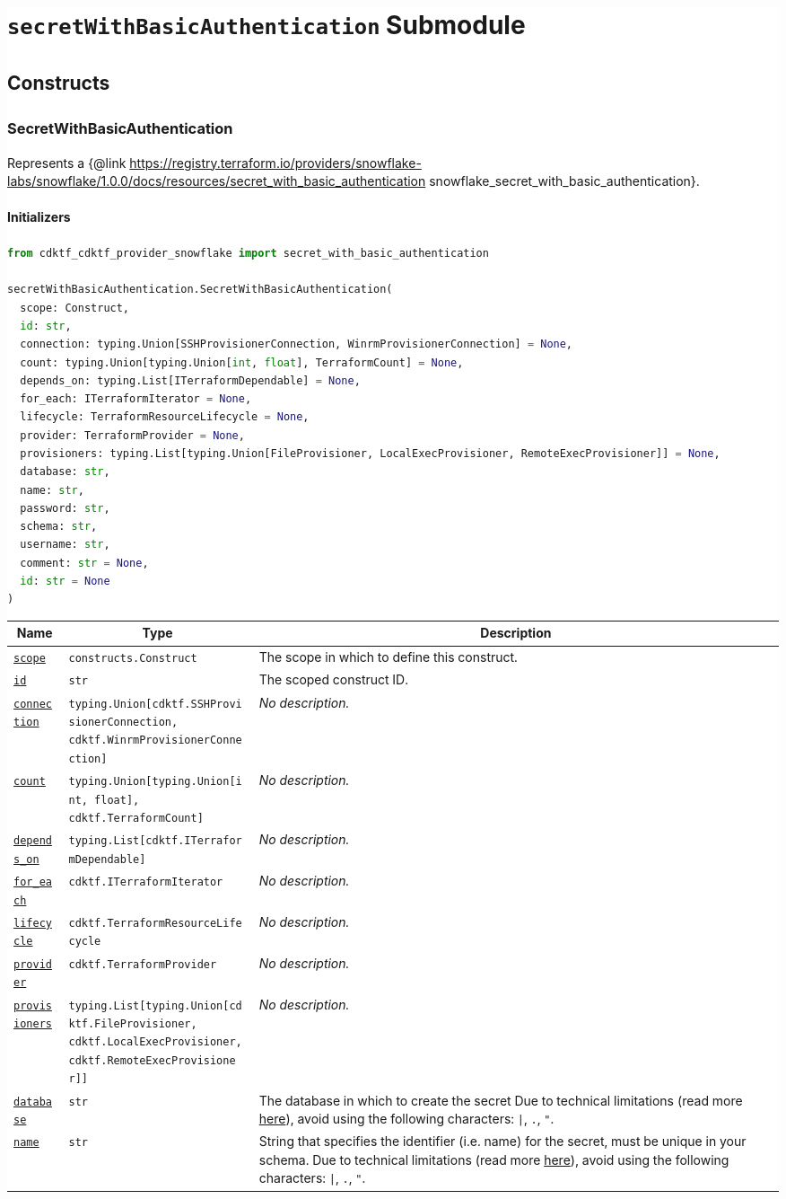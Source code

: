 # `secretWithBasicAuthentication` Submodule <a name="`secretWithBasicAuthentication` Submodule" id="@cdktf/provider-snowflake.secretWithBasicAuthentication"></a>

## Constructs <a name="Constructs" id="Constructs"></a>

### SecretWithBasicAuthentication <a name="SecretWithBasicAuthentication" id="@cdktf/provider-snowflake.secretWithBasicAuthentication.SecretWithBasicAuthentication"></a>

Represents a {@link https://registry.terraform.io/providers/snowflake-labs/snowflake/1.0.0/docs/resources/secret_with_basic_authentication snowflake_secret_with_basic_authentication}.

#### Initializers <a name="Initializers" id="@cdktf/provider-snowflake.secretWithBasicAuthentication.SecretWithBasicAuthentication.Initializer"></a>

```python
from cdktf_cdktf_provider_snowflake import secret_with_basic_authentication

secretWithBasicAuthentication.SecretWithBasicAuthentication(
  scope: Construct,
  id: str,
  connection: typing.Union[SSHProvisionerConnection, WinrmProvisionerConnection] = None,
  count: typing.Union[typing.Union[int, float], TerraformCount] = None,
  depends_on: typing.List[ITerraformDependable] = None,
  for_each: ITerraformIterator = None,
  lifecycle: TerraformResourceLifecycle = None,
  provider: TerraformProvider = None,
  provisioners: typing.List[typing.Union[FileProvisioner, LocalExecProvisioner, RemoteExecProvisioner]] = None,
  database: str,
  name: str,
  password: str,
  schema: str,
  username: str,
  comment: str = None,
  id: str = None
)
```

| **Name** | **Type** | **Description** |
| --- | --- | --- |
| <code><a href="#@cdktf/provider-snowflake.secretWithBasicAuthentication.SecretWithBasicAuthentication.Initializer.parameter.scope">scope</a></code> | <code>constructs.Construct</code> | The scope in which to define this construct. |
| <code><a href="#@cdktf/provider-snowflake.secretWithBasicAuthentication.SecretWithBasicAuthentication.Initializer.parameter.id">id</a></code> | <code>str</code> | The scoped construct ID. |
| <code><a href="#@cdktf/provider-snowflake.secretWithBasicAuthentication.SecretWithBasicAuthentication.Initializer.parameter.connection">connection</a></code> | <code>typing.Union[cdktf.SSHProvisionerConnection, cdktf.WinrmProvisionerConnection]</code> | *No description.* |
| <code><a href="#@cdktf/provider-snowflake.secretWithBasicAuthentication.SecretWithBasicAuthentication.Initializer.parameter.count">count</a></code> | <code>typing.Union[typing.Union[int, float], cdktf.TerraformCount]</code> | *No description.* |
| <code><a href="#@cdktf/provider-snowflake.secretWithBasicAuthentication.SecretWithBasicAuthentication.Initializer.parameter.dependsOn">depends_on</a></code> | <code>typing.List[cdktf.ITerraformDependable]</code> | *No description.* |
| <code><a href="#@cdktf/provider-snowflake.secretWithBasicAuthentication.SecretWithBasicAuthentication.Initializer.parameter.forEach">for_each</a></code> | <code>cdktf.ITerraformIterator</code> | *No description.* |
| <code><a href="#@cdktf/provider-snowflake.secretWithBasicAuthentication.SecretWithBasicAuthentication.Initializer.parameter.lifecycle">lifecycle</a></code> | <code>cdktf.TerraformResourceLifecycle</code> | *No description.* |
| <code><a href="#@cdktf/provider-snowflake.secretWithBasicAuthentication.SecretWithBasicAuthentication.Initializer.parameter.provider">provider</a></code> | <code>cdktf.TerraformProvider</code> | *No description.* |
| <code><a href="#@cdktf/provider-snowflake.secretWithBasicAuthentication.SecretWithBasicAuthentication.Initializer.parameter.provisioners">provisioners</a></code> | <code>typing.List[typing.Union[cdktf.FileProvisioner, cdktf.LocalExecProvisioner, cdktf.RemoteExecProvisioner]]</code> | *No description.* |
| <code><a href="#@cdktf/provider-snowflake.secretWithBasicAuthentication.SecretWithBasicAuthentication.Initializer.parameter.database">database</a></code> | <code>str</code> | The database in which to create the secret Due to technical limitations (read more [here](https://github.com/Snowflake-Labs/terraform-provider-snowflake/blob/main/docs/technical-documentation/identifiers_rework_design_decisions.md#known-limitations-and-identifier-recommendations)), avoid using the following characters: `\|`, `.`, `"`. |
| <code><a href="#@cdktf/provider-snowflake.secretWithBasicAuthentication.SecretWithBasicAuthentication.Initializer.parameter.name">name</a></code> | <code>str</code> | String that specifies the identifier (i.e. name) for the secret, must be unique in your schema. Due to technical limitations (read more [here](https://github.com/Snowflake-Labs/terraform-provider-snowflake/blob/main/docs/technical-documentation/identifiers_rework_design_decisions.md#known-limitations-and-identifier-recommendations)), avoid using the following characters: `\|`, `.`, `"`. |